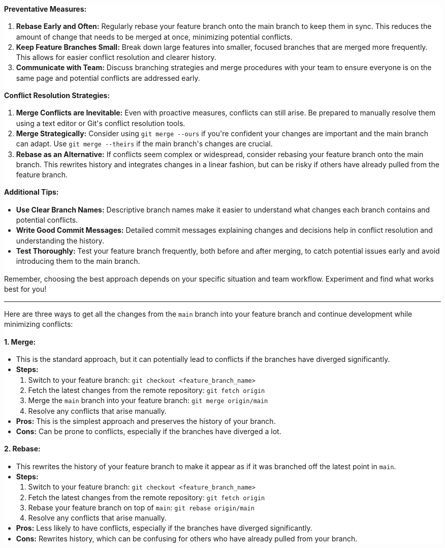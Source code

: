 **Preventative Measures:**

1. **Rebase Early and Often:** Regularly rebase your feature branch onto the main branch to keep them in sync. This reduces the amount of change that needs to be merged at once, minimizing potential conflicts.
2. **Keep Feature Branches Small:** Break down large features into smaller, focused branches that are merged more frequently. This allows for easier conflict resolution and clearer history.
3. **Communicate with Team:** Discuss branching strategies and merge procedures with your team to ensure everyone is on the same page and potential conflicts are addressed early.

**Conflict Resolution Strategies:**

1. **Merge Conflicts are Inevitable:** Even with proactive measures, conflicts can still arise. Be prepared to manually resolve them using a text editor or Git's conflict resolution tools.
2. **Merge Strategically:** Consider using `git merge --ours` if you're confident your changes are important and the main branch can adapt. Use `git merge --theirs` if the main branch's changes are crucial.
3. **Rebase as an Alternative:** If conflicts seem complex or widespread, consider rebasing your feature branch onto the main branch. This rewrites history and integrates changes in a linear fashion, but can be risky if others have already pulled from the feature branch.

**Additional Tips:**

- **Use Clear Branch Names:** Descriptive branch names make it easier to understand what changes each branch contains and potential conflicts.
- **Write Good Commit Messages:** Detailed commit messages explaining changes and decisions help in conflict resolution and understanding the history.
- **Test Thoroughly:** Test your feature branch frequently, both before and after merging, to catch potential issues early and avoid introducing them to the main branch.

Remember, choosing the best approach depends on your specific situation and team workflow. Experiment and find what works best for you!

---

Here are three ways to get all the changes from the `main` branch into your feature branch and continue development while minimizing conflicts:

**1. Merge:**

- This is the standard approach, but it can potentially lead to conflicts if the branches have diverged significantly.
- **Steps:**
    1. Switch to your feature branch: `git checkout <feature_branch_name>`
    2. Fetch the latest changes from the remote repository: `git fetch origin`
    3. Merge the `main` branch into your feature branch: `git merge origin/main`
    4. Resolve any conflicts that arise manually.
- **Pros:** This is the simplest approach and preserves the history of your branch.
- **Cons:** Can be prone to conflicts, especially if the branches have diverged a lot.

**2. Rebase:**

- This rewrites the history of your feature branch to make it appear as if it was branched off the latest point in `main`.
- **Steps:**
    1. Switch to your feature branch: `git checkout <feature_branch_name>`
    2. Fetch the latest changes from the remote repository: `git fetch origin`
    3. Rebase your feature branch on top of `main`: `git rebase origin/main`
    4. Resolve any conflicts that arise manually.
- **Pros:** Less likely to have conflicts, especially if the branches have diverged significantly.
- **Cons:** Rewrites history, which can be confusing for others who have already pulled from your branch.
